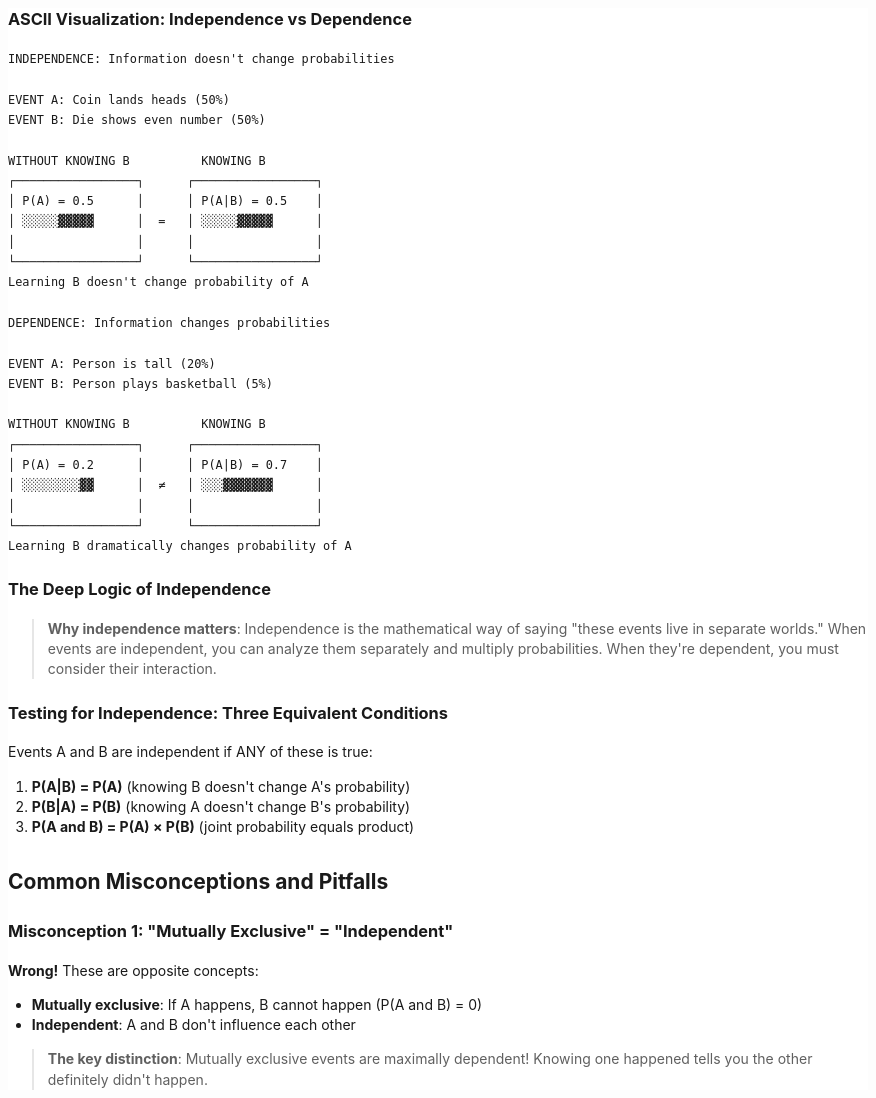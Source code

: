 ### ASCII Visualization: Independence vs Dependence

```
INDEPENDENCE: Information doesn't change probabilities

EVENT A: Coin lands heads (50%)
EVENT B: Die shows even number (50%)

WITHOUT KNOWING B          KNOWING B
┌─────────────────┐      ┌─────────────────┐
│ P(A) = 0.5      │      │ P(A|B) = 0.5    │
│ ░░░░░▓▓▓▓▓      │  =   │ ░░░░░▓▓▓▓▓      │
│                 │      │                 │
└─────────────────┘      └─────────────────┘
Learning B doesn't change probability of A

DEPENDENCE: Information changes probabilities

EVENT A: Person is tall (20%)
EVENT B: Person plays basketball (5%)

WITHOUT KNOWING B          KNOWING B
┌─────────────────┐      ┌─────────────────┐
│ P(A) = 0.2      │      │ P(A|B) = 0.7    │
│ ░░░░░░░░▓▓      │  ≠   │ ░░░▓▓▓▓▓▓▓      │
│                 │      │                 │
└─────────────────┘      └─────────────────┘
Learning B dramatically changes probability of A
```

### The Deep Logic of Independence

> **Why independence matters**: Independence is the mathematical way of saying "these events live in separate worlds." When events are independent, you can analyze them separately and multiply probabilities. When they're dependent, you must consider their interaction.

### Testing for Independence: Three Equivalent Conditions

Events A and B are independent if ANY of these is true:
1. **P(A|B) = P(A)** (knowing B doesn't change A's probability)
2. **P(B|A) = P(B)** (knowing A doesn't change B's probability)  
3. **P(A and B) = P(A) × P(B)** (joint probability equals product)

## Common Misconceptions and Pitfalls

### Misconception 1: "Mutually Exclusive" = "Independent"

**Wrong!** These are opposite concepts:
- **Mutually exclusive**: If A happens, B cannot happen (P(A and B) = 0)
- **Independent**: A and B don't influence each other

> **The key distinction**: Mutually exclusive events are maximally dependent! Knowing one happened tells you the other definitely didn't happen.
